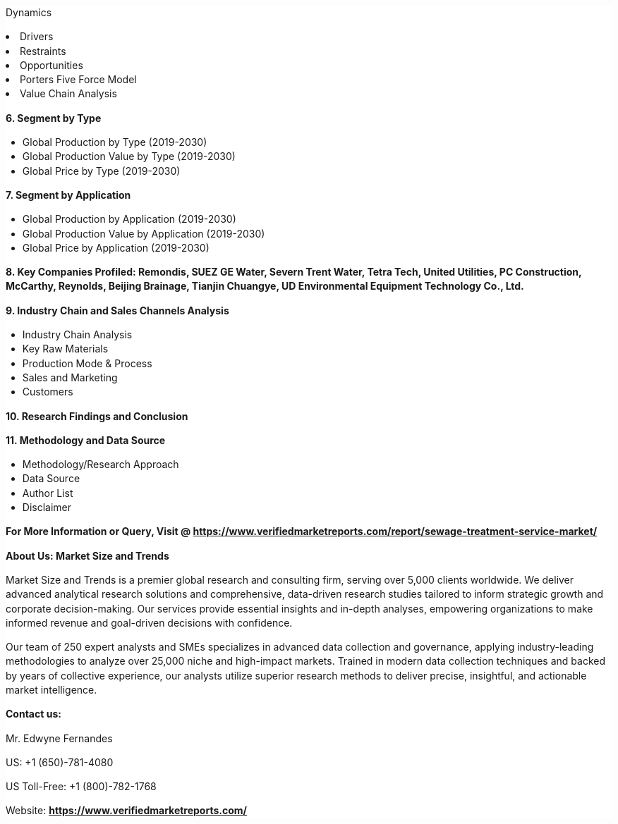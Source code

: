 Dynamics</li><li>Drivers</li><li>Restraints</li><li>Opportunities</li><li>Porters Five Force Model</li><li>Value Chain Analysis&nbsp;</li></ul><p><strong>6. Segment by Type</strong></p><ul><li>Global Production by Type (2019-2030)</li><li>Global Production Value by Type (2019-2030)</li><li>Global Price by Type (2019-2030)</li></ul><p><strong>7. Segment by Application</strong></p><ul><li>Global Production by Application (2019-2030)</li><li>Global Production Value by Application (2019-2030)</li><li>Global Price by Application (2019-2030)</li></ul><p><strong>8. Key Companies Profiled: Remondis, SUEZ GE Water, Severn Trent Water, Tetra Tech, United Utilities, PC Construction, McCarthy, Reynolds, Beijing Brainage, Tianjin Chuangye, UD Environmental Equipment Technology Co., Ltd.</strong></p><p><strong>9. Industry Chain and Sales Channels Analysis</strong></p><ul><li>Industry Chain Analysis</li><li>Key Raw Materials</li><li>Production Mode &amp; Process</li><li>Sales and Marketing</li><li>Customers</li></ul><p><strong>10. Research Findings and Conclusion</strong></p><p><strong>11. Methodology and Data Source</strong></p><ul><li>Methodology/Research Approach</li><li>Data Source</li><li>Author List</li><li>Disclaimer</li></ul></p><p><strong>For More Information or Query, Visit @ <a href="https://www.verifiedmarketreports.com/report/sewage-treatment-service-market/">https://www.verifiedmarketreports.com/report/sewage-treatment-service-market/</a></strong></p><p><strong>About Us: Market Size and Trends</strong></p><p>Market Size and Trends is a premier global research and consulting firm, serving over 5,000 clients worldwide. We deliver advanced analytical research solutions and comprehensive, data-driven research studies tailored to inform strategic growth and corporate decision-making. Our services provide essential insights and in-depth analyses, empowering organizations to make informed revenue and goal-driven decisions with confidence.</p><p>Our team of 250 expert analysts and SMEs specializes in advanced data collection and governance, applying industry-leading methodologies to analyze over 25,000 niche and high-impact markets. Trained in modern data collection techniques and backed by years of collective experience, our analysts utilize superior research methods to deliver precise, insightful, and actionable market intelligence.</p><p><strong>Contact us:</strong></p><p>Mr. Edwyne Fernandes</p><p>US: +1 (650)-781-4080</p><p>US Toll-Free: +1 (800)-782-1768</p><p>Website: <strong><a href="https://www.verifiedmarketreports.com/">https://www.verifiedmarketreports.com/</a></strong></p>
